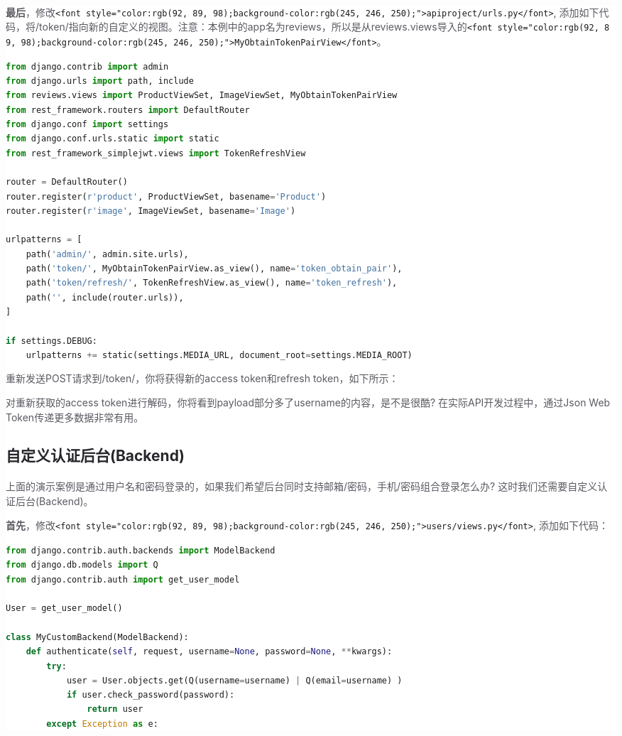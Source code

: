 **<font style="color:rgb(92, 89, 98);">最后</font>**<font style="color:rgb(92, 89, 98);">，修改</font>`<font style="color:rgb(92, 89, 98);background-color:rgb(245, 246, 250);">apiproject/urls.py</font>`<font style="color:rgb(92, 89, 98);">, 添加如下代码，将/token/指向新的自定义的视图。注意：本例中的app名为reviews，所以是从reviews.views导入的</font>`<font style="color:rgb(92, 89, 98);background-color:rgb(245, 246, 250);">MyObtainTokenPairView</font>`<font style="color:rgb(92, 89, 98);">。</font>

```python
from django.contrib import admin
from django.urls import path, include
from reviews.views import ProductViewSet, ImageViewSet, MyObtainTokenPairView
from rest_framework.routers import DefaultRouter
from django.conf import settings
from django.conf.urls.static import static
from rest_framework_simplejwt.views import TokenRefreshView

router = DefaultRouter()
router.register(r'product', ProductViewSet, basename='Product')
router.register(r'image', ImageViewSet, basename='Image')

urlpatterns = [
    path('admin/', admin.site.urls),
    path('token/', MyObtainTokenPairView.as_view(), name='token_obtain_pair'),
    path('token/refresh/', TokenRefreshView.as_view(), name='token_refresh'),
    path('', include(router.urls)),
]

if settings.DEBUG:
    urlpatterns += static(settings.MEDIA_URL, document_root=settings.MEDIA_ROOT)
```

<font style="color:rgb(92, 89, 98);">重新发送POST请求到/token/，你将获得新的access token和refresh token，如下所示：</font>

<font style="color:rgb(92, 89, 98);"></font>

<font style="color:rgb(92, 89, 98);"></font>

<font style="color:rgb(92, 89, 98);"></font>

<font style="color:rgb(92, 89, 98);">对重新获取的access token进行解码，你将看到payload部分多了username的内容，是不是很酷? 在实际API开发过程中，通过Json Web Token传递更多数据非常有用。</font>

<font style="color:rgb(92, 89, 98);">  
</font><font style="color:rgb(92, 89, 98);"> </font>

## <font style="color:rgb(39, 38, 43);">自定义认证后台(Backend)</font>
<font style="color:rgb(92, 89, 98);">上面的演示案例是通过用户名和密码登录的，如果我们希望后台同时支持邮箱/密码，手机/密码组合登录怎么办? 这时我们还需要自定义认证后台(Backend)。</font>

**<font style="color:rgb(92, 89, 98);">首先</font>**<font style="color:rgb(92, 89, 98);">，修改</font>`<font style="color:rgb(92, 89, 98);background-color:rgb(245, 246, 250);">users/views.py</font>`<font style="color:rgb(92, 89, 98);">, 添加如下代码：</font>

```python
from django.contrib.auth.backends import ModelBackend
from django.db.models import Q
from django.contrib.auth import get_user_model

User = get_user_model()

class MyCustomBackend(ModelBackend):
    def authenticate(self, request, username=None, password=None, **kwargs):
        try:
            user = User.objects.get(Q(username=username) | Q(email=username) )
            if user.check_password(password):
                return user
        except Exception as e:
```